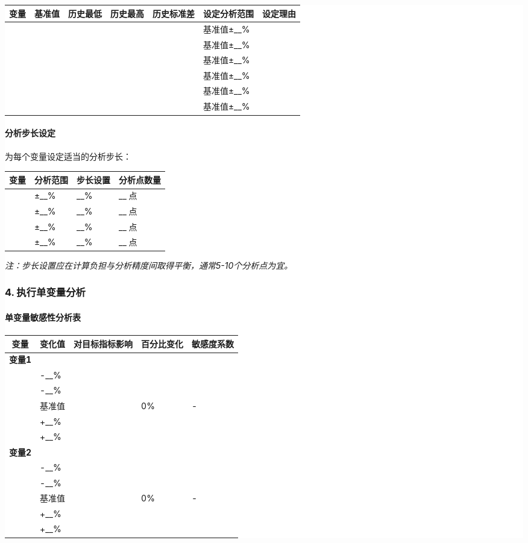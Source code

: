 | 变量 | 基准值 | 历史最低 | 历史最高 | 历史标准差 | 设定分析范围 | 设定理由 |
|------|-------|---------|---------|-----------|------------|---------|
|  |  |  |  |  | 基准值±__% |  |
|  |  |  |  |  | 基准值±__% |  |
|  |  |  |  |  | 基准值±__% |  |
|  |  |  |  |  | 基准值±__% |  |
|  |  |  |  |  | 基准值±__% |  |
|  |  |  |  |  | 基准值±__% |  |

#### 分析步长设定

为每个变量设定适当的分析步长：

| 变量 | 分析范围 | 步长设置 | 分析点数量 |
|------|---------|---------|----------|
|  | ±__% | __% | __ 点 |
|  | ±__% | __% | __ 点 |
|  | ±__% | __% | __ 点 |
|  | ±__% | __% | __ 点 |

*注：步长设置应在计算负担与分析精度间取得平衡，通常5-10个分析点为宜。*

### 4. 执行单变量分析

#### 单变量敏感性分析表

| 变量 | 变化值 | 对目标指标影响 | 百分比变化 | 敏感度系数 |
|------|-------|--------------|-----------|----------|
| **变量1** |  |  |  |  |
|  | -__% |  |  |  |
|  | -__% |  |  |  |
|  | 基准值 |  | 0% | - |
|  | +__% |  |  |  |
|  | +__% |  |  |  |
| **变量2** |  |  |  |  |
|  | -__% |  |  |  |
|  | -__% |  |  |  |
|  | 基准值 |  | 0% | - |
|  | +__% |  |  |  |
|  | +__% |  |  |  |
